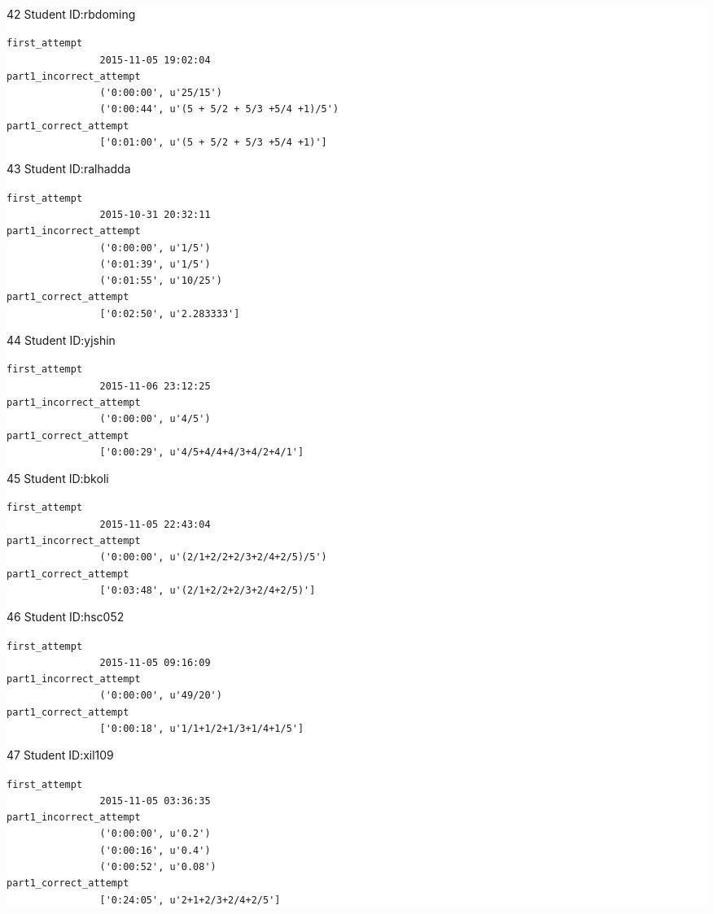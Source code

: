 42 Student ID:rbdoming

	first_attempt
					2015-11-05 19:02:04
	part1_incorrect_attempt
					('0:00:00', u'25/15')
					('0:00:44', u'(5 + 5/2 + 5/3 +5/4 +1)/5')
	part1_correct_attempt
					['0:01:00', u'(5 + 5/2 + 5/3 +5/4 +1)']

43 Student ID:ralhadda

	first_attempt
					2015-10-31 20:32:11
	part1_incorrect_attempt
					('0:00:00', u'1/5')
					('0:01:39', u'1/5')
					('0:01:55', u'10/25')
	part1_correct_attempt
					['0:02:50', u'2.283333']

44 Student ID:yjshin

	first_attempt
					2015-11-06 23:12:25
	part1_incorrect_attempt
					('0:00:00', u'4/5')
	part1_correct_attempt
					['0:00:29', u'4/5+4/4+4/3+4/2+4/1']

45 Student ID:bkoli

	first_attempt
					2015-11-05 22:43:04
	part1_incorrect_attempt
					('0:00:00', u'(2/1+2/2+2/3+2/4+2/5)/5')
	part1_correct_attempt
					['0:03:48', u'(2/1+2/2+2/3+2/4+2/5)']

46 Student ID:hsc052

	first_attempt
					2015-11-05 09:16:09
	part1_incorrect_attempt
					('0:00:00', u'49/20')
	part1_correct_attempt
					['0:00:18', u'1/1+1/2+1/3+1/4+1/5']

47 Student ID:xil109

	first_attempt
					2015-11-05 03:36:35
	part1_incorrect_attempt
					('0:00:00', u'0.2')
					('0:00:16', u'0.4')
					('0:00:52', u'0.08')
	part1_correct_attempt
					['0:24:05', u'2+1+2/3+2/4+2/5']
